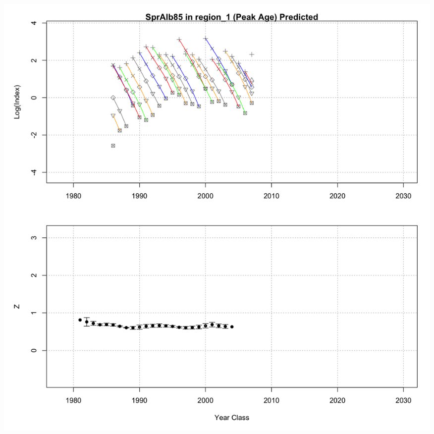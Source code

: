 <img src="plots_png/misc/catch_curves_SprAlb85_region_1_pred.png" width="1440" style="display: block; margin: auto;" />